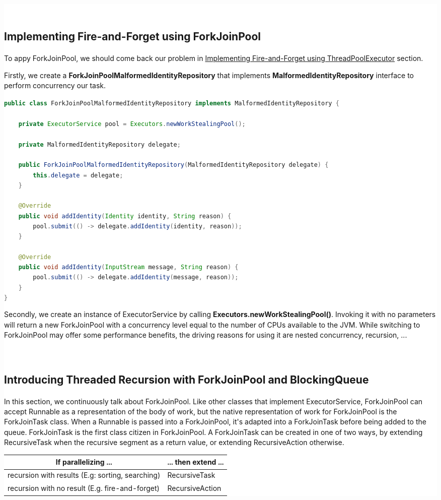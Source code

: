 <br>

## Implementing Fire-and-Forget using ForkJoinPool

To appy ForkJoinPool, we should come back our problem in [Implementing Fire-and-Forget using ThreadPoolExecutor](#implementing-fire-and-forget-using-threadpoolexecutor) section.

Firstly, we create a **ForkJoinPoolMalformedIdentityRepository** that implements **MalformedIdentityRepository** interface to perform concurrency our task.

```java
public class ForkJoinPoolMalformedIdentityRepository implements MalformedIdentityRepository {

    private ExecutorService pool = Executors.newWorkStealingPool();

    private MalformedIdentityRepository delegate;

    public ForkJoinPoolMalformedIdentityRepository(MalformedIdentityRepository delegate) {
        this.delegate = delegate;
    }

    @Override
    public void addIdentity(Identity identity, String reason) {
        pool.submit(() -> delegate.addIdentity(identity, reason));
    }

    @Override
    public void addIdentity(InputStream message, String reason) {
        pool.submit(() -> delegate.addIdentity(message, reason));
    }
}
```

Secondly, we create an instance of ExecutorService by calling **Executors.newWorkStealingPool()**. Invoking it with no parameters will return a new ForkJoinPool with a concurrency level equal to the number of CPUs available to the JVM. While switching to ForkJoinPool may offer some performance benefits, the driving reasons for using it are nested concurrency, recursion, ...


<br>

## Introducing Threaded Recursion with ForkJoinPool and BlockingQueue

In this section, we continuously talk about ForkJoinPool. Like other classes that implement ExecutorService, ForkJoinPool can accept Runnable as a representation of the body of work, but the native representation of work for ForkJoinPool is the ForkJoinTask class. When a Runnable is passed into a ForkJoinPool, it's adapted into a ForkJoinTask before being added to the queue. ForkJoinTask is the first class citizen in ForkJoinPool. A ForkJoinTask can be created in one of two ways, by extending RecursiveTask when the recursive segment as a return value, or extending RecursiveAction otherwise.

|      If parallelizing ...      |      ... then extend ...      |
| ------------------------------ | ----------------------------- |
| recursion with results (E.g: sorting, searching) | RecursiveTask |
| recursion with no result (E.g. fire-and-forget) | RecursiveAction |
